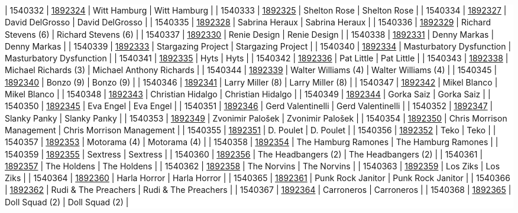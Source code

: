 | 1540332 | [1892324](https://www.discogs.com/artist/1892324) | Witt Hamburg | Witt Hamburg |
| 1540333 | [1892325](https://www.discogs.com/artist/1892325) | Shelton Rose | Shelton Rose |
| 1540334 | [1892327](https://www.discogs.com/artist/1892327) | David DelGrosso | David DelGrosso |
| 1540335 | [1892328](https://www.discogs.com/artist/1892328) | Sabrina Heraux | Sabrina Heraux |
| 1540336 | [1892329](https://www.discogs.com/artist/1892329) | Richard Stevens (6) | Richard Stevens (6) |
| 1540337 | [1892330](https://www.discogs.com/artist/1892330) | Renie Design | Renie Design |
| 1540338 | [1892331](https://www.discogs.com/artist/1892331) | Denny Markas | Denny Markas |
| 1540339 | [1892333](https://www.discogs.com/artist/1892333) | Stargazing Project | Stargazing Project |
| 1540340 | [1892334](https://www.discogs.com/artist/1892334) | Masturbatory Dysfunction | Masturbatory Dysfunction |
| 1540341 | [1892335](https://www.discogs.com/artist/1892335) | Hyts | Hyts |
| 1540342 | [1892336](https://www.discogs.com/artist/1892336) | Pat Little | Pat Little |
| 1540343 | [1892338](https://www.discogs.com/artist/1892338) | Michael Richards (3) | Michael Anthony Richards |
| 1540344 | [1892339](https://www.discogs.com/artist/1892339) | Walter Williams (4) | Walter Williams (4) |
| 1540345 | [1892340](https://www.discogs.com/artist/1892340) | Bonzo (9) | Bonzo (9) |
| 1540346 | [1892341](https://www.discogs.com/artist/1892341) | Larry Miller (8) | Larry Miller (8) |
| 1540347 | [1892342](https://www.discogs.com/artist/1892342) | Mikel Blanco | Mikel Blanco |
| 1540348 | [1892343](https://www.discogs.com/artist/1892343) | Christian Hidalgo | Christian Hidalgo |
| 1540349 | [1892344](https://www.discogs.com/artist/1892344) | Gorka Saiz | Gorka Saiz |
| 1540350 | [1892345](https://www.discogs.com/artist/1892345) | Eva Engel | Eva Engel |
| 1540351 | [1892346](https://www.discogs.com/artist/1892346) | Gerd Valentinelli | Gerd Valentinelli |
| 1540352 | [1892347](https://www.discogs.com/artist/1892347) | Slanky Panky | Slanky Panky |
| 1540353 | [1892349](https://www.discogs.com/artist/1892349) | Zvonimir Palošek | Zvonimir Palošek |
| 1540354 | [1892350](https://www.discogs.com/artist/1892350) | Chris Morrison Management | Chris Morrison Management |
| 1540355 | [1892351](https://www.discogs.com/artist/1892351) | D. Poulet | D. Poulet |
| 1540356 | [1892352](https://www.discogs.com/artist/1892352) | Teko | Teko |
| 1540357 | [1892353](https://www.discogs.com/artist/1892353) | Motorama (4) | Motorama (4) |
| 1540358 | [1892354](https://www.discogs.com/artist/1892354) | The Hamburg Ramones | The Hamburg Ramones |
| 1540359 | [1892355](https://www.discogs.com/artist/1892355) | Sextress | Sextress |
| 1540360 | [1892356](https://www.discogs.com/artist/1892356) | The Headbangers (2) | The Headbangers (2) |
| 1540361 | [1892357](https://www.discogs.com/artist/1892357) | The Holdens | The Holdens |
| 1540362 | [1892358](https://www.discogs.com/artist/1892358) | The Norvins | The Norvins |
| 1540363 | [1892359](https://www.discogs.com/artist/1892359) | Los Ziks | Los Ziks |
| 1540364 | [1892360](https://www.discogs.com/artist/1892360) | Harla Horror | Harla Horror |
| 1540365 | [1892361](https://www.discogs.com/artist/1892361) | Punk Rock Janitor | Punk Rock Janitor |
| 1540366 | [1892362](https://www.discogs.com/artist/1892362) | Rudi & The Preachers | Rudi & The Preachers |
| 1540367 | [1892364](https://www.discogs.com/artist/1892364) | Carroneros | Carroneros |
| 1540368 | [1892365](https://www.discogs.com/artist/1892365) | Doll Squad (2) | Doll Squad (2) |